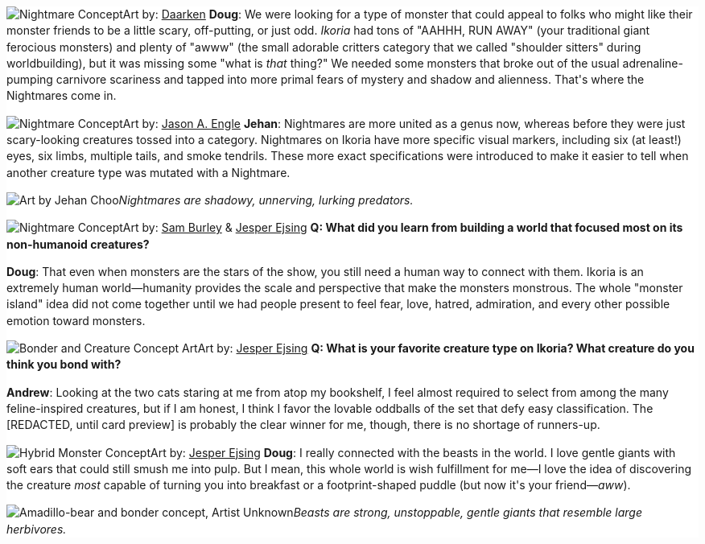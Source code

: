 

![Nightmare Concept](https://media.wizards.com/2020/images/daily/12_Nightmare01_n.png)Art by: [Daarken](https://gatherer.wizards.com/Pages/Search/Default.aspx?action=advanced&output=spoiler&method=visual&artist=+%5B%22Daarken%22%5D)
**Doug**: We were looking for a type of monster that could appeal to folks who might like their monster friends to be a little scary, off-putting, or just odd. *Ikoria* had tons of "AAHHH, RUN AWAY" (your traditional giant ferocious monsters) and plenty of "awww" (the small adorable critters category that we called "shoulder sitters" during worldbuilding), but it was missing some "what is *that* thing?" We needed some monsters that broke out of the usual adrenaline-pumping carnivore scariness and tapped into more primal fears of mystery and shadow and alienness. That's where the Nightmares come in.



![Nightmare Concept](https://media.wizards.com/2020/images/daily/13_nightmare_Slink03_n.png)Art by: [Jason A. Engle](https://gatherer.wizards.com/Pages/Search/Default.aspx?output=spoiler&method=visual&action=advanced&artist=%5b%22Jason+A.+Engle%22%5d)
**Jehan**: Nightmares are more united as a genus now, whereas before they were just scary-looking creatures tossed into a category. Nightmares on Ikoria have more specific visual markers, including six (at least!) eyes, six limbs, multiple tails, and smoke tendrils. These more exact specifications were introduced to make it easier to tell when another creature type was mutated with a Nightmare.



![Art by Jehan Choo](https://media.wizards.com/2020/images/daily/14_NightmareElephant.png)*Nightmares are shadowy, unnerving, lurking predators.*




![Nightmare Concept](https://media.wizards.com/2020/images/daily/16_SmallNightmare03.png)Art by: [Sam Burley](https://gatherer.wizards.com/Pages/Search/Default.aspx?action=advanced&output=spoiler&method=visual&artist=+%5B%22Sam%20Burley%22%5D) & [Jesper Ejsing](https://gatherer.wizards.com/Pages/Search/Default.aspx?action=advanced&output=spoiler&method=visual&artist=+%5B%22Jesper%20Ejsing%22%5D)
**Q: What did you learn from building a world that focused most on its non-humanoid creatures?**


**Doug**: That even when monsters are the stars of the show, you still need a human way to connect with them. Ikoria is an extremely human world—humanity provides the scale and perspective that make the monsters monstrous. The whole "monster island" idea did not come together until we had people present to feel fear, love, hatred, admiration, and every other possible emotion toward monsters.



![Bonder and Creature Concept Art](https://media.wizards.com/2020/images/daily/17_Bonder01.png)Art by: [Jesper Ejsing](https://gatherer.wizards.com/Pages/Search/Default.aspx?action=advanced&output=spoiler&method=visual&artist=+%5B%22Jesper%20Ejsing%22%5D)
**Q: What is your favorite creature type on Ikoria? What creature do you think you bond with?**


**Andrew**: Looking at the two cats staring at me from atop my bookshelf, I feel almost required to select from among the many feline-inspired creatures, but if I am honest, I think I favor the lovable oddballs of the set that defy easy classification. The [REDACTED, until card preview] is probably the clear winner for me, though, there is no shortage of runners-up.



![Hybrid Monster Concept](https://media.wizards.com/2020/images/daily/18_Porcu.png)Art by: [Jesper Ejsing](https://gatherer.wizards.com/Pages/Search/Default.aspx?action=advanced&output=spoiler&method=visual&artist=+%5B%22Jesper%20Ejsing%22%5D)
**Doug**: I really connected with the beasts in the world. I love gentle giants with soft ears that could still smush me into pulp. But I mean, this whole world is wish fulfillment for me—I love the idea of discovering the creature *most* capable of turning you into breakfast or a footprint-shaped puddle (but now it's your friend—*aww*).



![Amadillo-bear and bonder concept, Artist Unknown](https://media.wizards.com/2020/images/daily/19_ArmadilloBear.png)*Beasts are strong, unstoppable, gentle giants that resemble large herbivores.*

